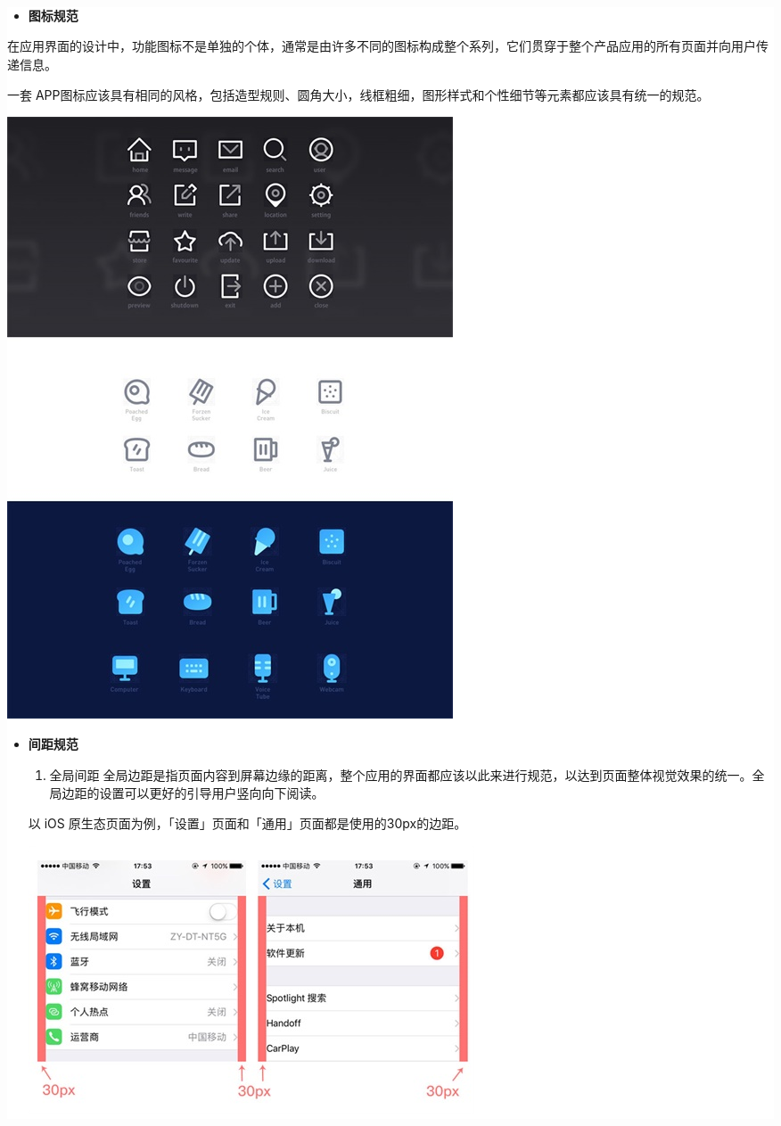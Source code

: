 - **图标规范**

在应用界面的设计中，功能图标不是单独的个体，通常是由许多不同的图标构成整个系列，它们贯穿于整个产品应用的所有页面并向用户传递信息。

一套 APP图标应该具有相同的风格，包括造型规则、圆角大小，线框粗细，图形样式和个性细节等元素都应该具有统一的规范。

![图标示例](./image1.jpeg)

- **间距规范**

  1. 全局间距
      全局边距是指页面内容到屏幕边缘的距离，整个应用的界面都应该以此来进行规范，以达到页面整体视觉效果的统一。全局边距的设置可以更好的引导用户竖向向下阅读。

    以 iOS 原生态页面为例，「设置」页面和「通用」页面都是使用的30px的边距。

    ![iOS_space](./ios_space.jpeg)
